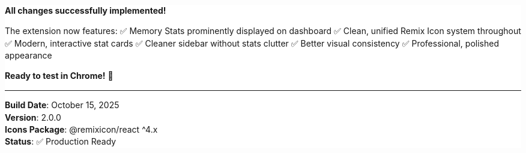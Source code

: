 **All changes successfully implemented!**

The extension now features:
✅ Memory Stats prominently displayed on dashboard
✅ Clean, unified Remix Icon system throughout
✅ Modern, interactive stat cards
✅ Cleaner sidebar without stats clutter
✅ Better visual consistency
✅ Professional, polished appearance

**Ready to test in Chrome!** 🚀

---

**Build Date**: October 15, 2025  
**Version**: 2.0.0  
**Icons Package**: @remixicon/react ^4.x  
**Status**: ✅ Production Ready
